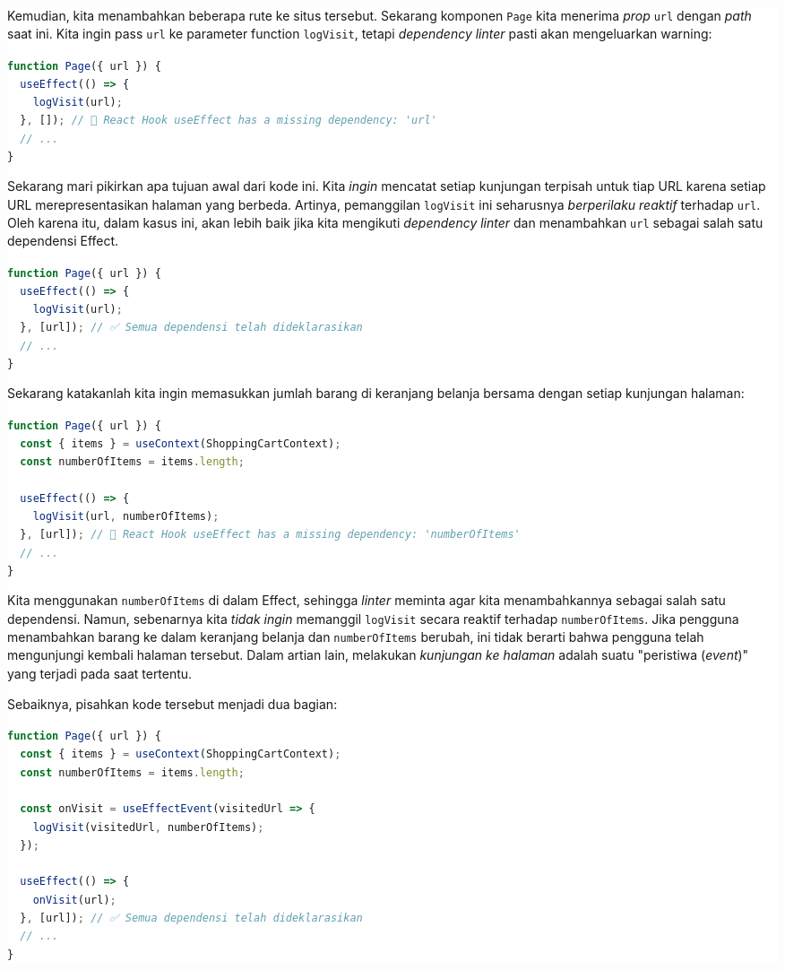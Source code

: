 Kemudian, kita menambahkan beberapa rute ke situs tersebut. Sekarang komponen `Page` kita menerima *prop* `url` dengan *path* saat ini. Kita ingin pass `url` ke parameter function `logVisit`, tetapi *dependency linter* pasti akan mengeluarkan warning:

```js {1,3}
function Page({ url }) {
  useEffect(() => {
    logVisit(url);
  }, []); // 🔴 React Hook useEffect has a missing dependency: 'url'
  // ...
}
```

Sekarang mari pikirkan apa tujuan awal dari kode ini. Kita *ingin* mencatat setiap kunjungan terpisah untuk tiap URL karena setiap URL merepresentasikan halaman yang berbeda. Artinya, pemanggilan `logVisit` ini seharusnya *berperilaku reaktif* terhadap `url`. Oleh karena itu, dalam kasus ini, akan lebih baik jika kita mengikuti *dependency linter* dan menambahkan `url` sebagai salah satu dependensi Effect.

```js {4}
function Page({ url }) {
  useEffect(() => {
    logVisit(url);
  }, [url]); // ✅ Semua dependensi telah dideklarasikan
  // ...
}
```

Sekarang katakanlah kita ingin memasukkan jumlah barang di keranjang belanja bersama dengan setiap kunjungan halaman:

```js {2-3,6}
function Page({ url }) {
  const { items } = useContext(ShoppingCartContext);
  const numberOfItems = items.length;

  useEffect(() => {
    logVisit(url, numberOfItems);
  }, [url]); // 🔴 React Hook useEffect has a missing dependency: 'numberOfItems'
  // ...
}
```

Kita menggunakan `numberOfItems` di dalam Effect, sehingga *linter* meminta agar kita menambahkannya sebagai salah satu dependensi. Namun, sebenarnya kita *tidak ingin* memanggil `logVisit` secara reaktif terhadap `numberOfItems`. Jika pengguna menambahkan barang ke dalam keranjang belanja dan `numberOfItems` berubah, ini tidak berarti bahwa pengguna telah mengunjungi kembali halaman tersebut. Dalam artian lain, melakukan *kunjungan ke halaman* adalah suatu "peristiwa (*event*)" yang terjadi pada saat tertentu.

Sebaiknya, pisahkan kode tersebut menjadi dua bagian:

```js {5-7,10}
function Page({ url }) {
  const { items } = useContext(ShoppingCartContext);
  const numberOfItems = items.length;

  const onVisit = useEffectEvent(visitedUrl => {
    logVisit(visitedUrl, numberOfItems);
  });

  useEffect(() => {
    onVisit(url);
  }, [url]); // ✅ Semua dependensi telah dideklarasikan
  // ...
}
```
